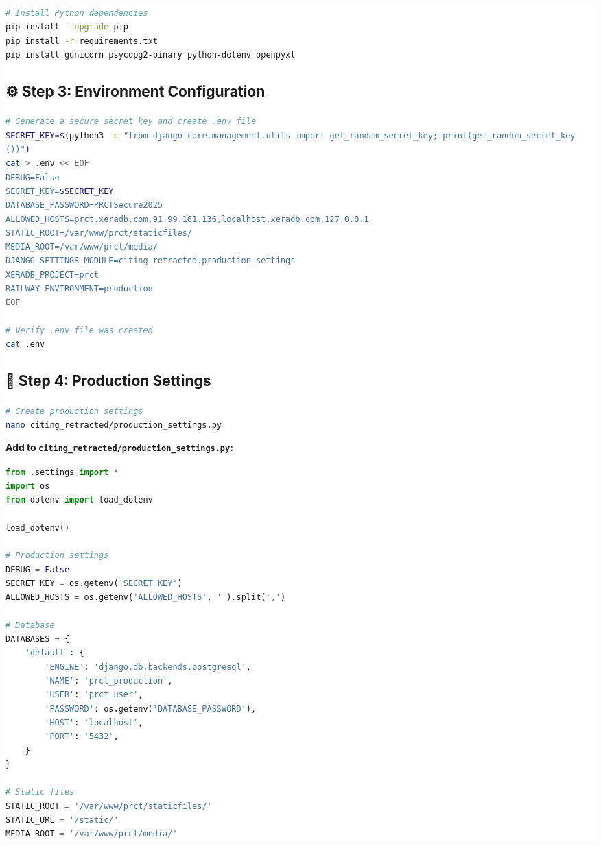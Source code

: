 ```bash
# Install Python dependencies
pip install --upgrade pip
pip install -r requirements.txt
pip install gunicorn psycopg2-binary python-dotenv openpyxl
```

## ⚙️ Step 3: Environment Configuration

```bash
# Generate a secure secret key and create .env file
SECRET_KEY=$(python3 -c "from django.core.management.utils import get_random_secret_key; print(get_random_secret_key())")
cat > .env << EOF
DEBUG=False
SECRET_KEY=$SECRET_KEY
DATABASE_PASSWORD=PRCTSecure2025
ALLOWED_HOSTS=prct.xeradb.com,91.99.161.136,localhost,xeradb.com,127.0.0.1
STATIC_ROOT=/var/www/prct/staticfiles/
MEDIA_ROOT=/var/www/prct/media/
DJANGO_SETTINGS_MODULE=citing_retracted.production_settings
XERADB_PROJECT=prct
RAILWAY_ENVIRONMENT=production
EOF

# Verify .env file was created
cat .env
```

## 🐍 Step 4: Production Settings

```bash
# Create production settings
nano citing_retracted/production_settings.py
```

**Add to `citing_retracted/production_settings.py`:**
```python
from .settings import *
import os
from dotenv import load_dotenv

load_dotenv()

# Production settings
DEBUG = False
SECRET_KEY = os.getenv('SECRET_KEY')
ALLOWED_HOSTS = os.getenv('ALLOWED_HOSTS', '').split(',')

# Database
DATABASES = {
    'default': {
        'ENGINE': 'django.db.backends.postgresql',
        'NAME': 'prct_production',
        'USER': 'prct_user',
        'PASSWORD': os.getenv('DATABASE_PASSWORD'),
        'HOST': 'localhost',
        'PORT': '5432',
    }
}

# Static files
STATIC_ROOT = '/var/www/prct/staticfiles/'
STATIC_URL = '/static/'
MEDIA_ROOT = '/var/www/prct/media/'
```